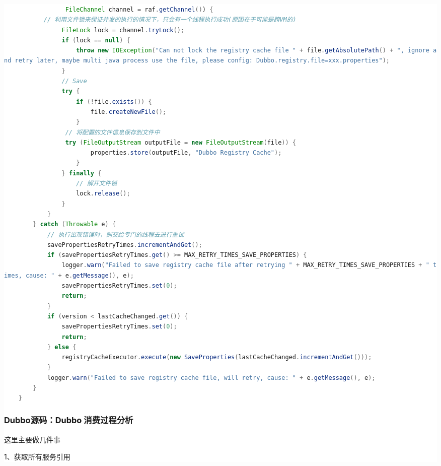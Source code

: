 ```java
                 FileChannel channel = raf.getChannel()) {
           // 利用文件锁来保证并发的执行的情况下，只会有一个线程执行成功(原因在于可能是跨VM的)
                FileLock lock = channel.tryLock();
                if (lock == null) {
                    throw new IOException("Can not lock the registry cache file " + file.getAbsolutePath() + ", ignore and retry later, maybe multi java process use the file, please config: Dubbo.registry.file=xxx.properties");
                }
                // Save
                try {
                    if (!file.exists()) {
                        file.createNewFile();
                    }
                 // 将配置的文件信息保存到文件中
                 try (FileOutputStream outputFile = new FileOutputStream(file)) {
                        properties.store(outputFile, "Dubbo Registry Cache");
                    }
                } finally {
                    // 解开文件锁
                    lock.release();
                }
            }
        } catch (Throwable e) {
            // 执行出现错误时，则交给专门的线程去进行重试
            savePropertiesRetryTimes.incrementAndGet();
            if (savePropertiesRetryTimes.get() >= MAX_RETRY_TIMES_SAVE_PROPERTIES) {
                logger.warn("Failed to save registry cache file after retrying " + MAX_RETRY_TIMES_SAVE_PROPERTIES + " times, cause: " + e.getMessage(), e);
                savePropertiesRetryTimes.set(0);
                return;
            }
            if (version < lastCacheChanged.get()) {
                savePropertiesRetryTimes.set(0);
                return;
            } else {
                registryCacheExecutor.execute(new SaveProperties(lastCacheChanged.incrementAndGet()));
            }
            logger.warn("Failed to save registry cache file, will retry, cause: " + e.getMessage(), e);
        }
    }
```



### Dubbo源码：Dubbo 消费过程分析

这里主要做几件事

1、获取所有服务引用
